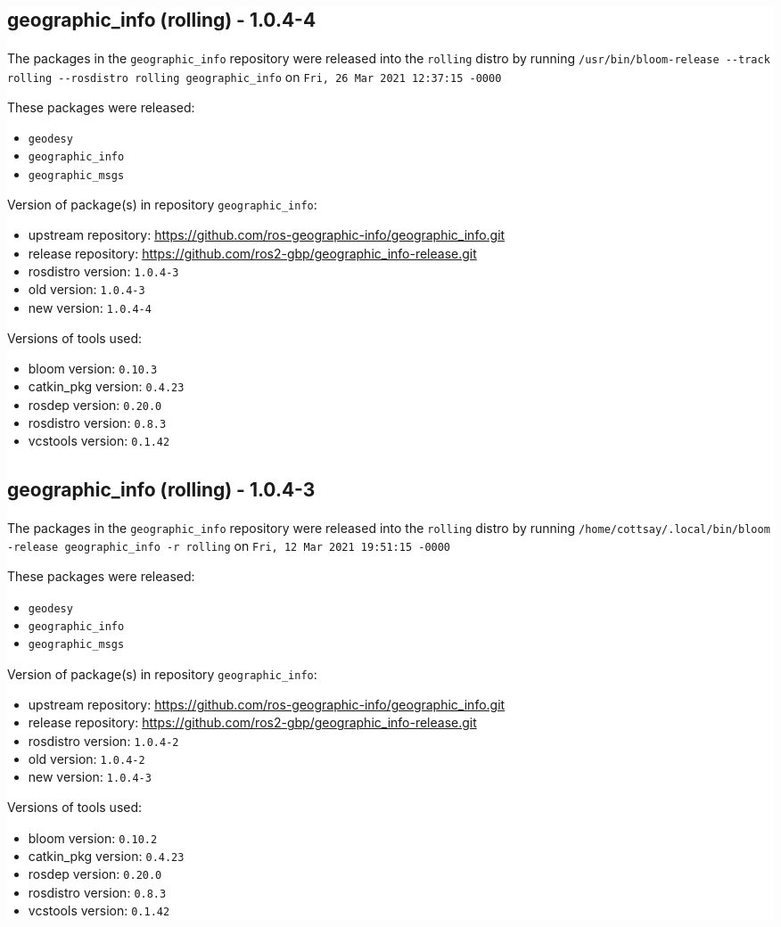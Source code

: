 ## geographic_info (rolling) - 1.0.4-4

The packages in the `geographic_info` repository were released into the `rolling` distro by running `/usr/bin/bloom-release --track rolling --rosdistro rolling geographic_info` on `Fri, 26 Mar 2021 12:37:15 -0000`

These packages were released:
- `geodesy`
- `geographic_info`
- `geographic_msgs`

Version of package(s) in repository `geographic_info`:

- upstream repository: https://github.com/ros-geographic-info/geographic_info.git
- release repository: https://github.com/ros2-gbp/geographic_info-release.git
- rosdistro version: `1.0.4-3`
- old version: `1.0.4-3`
- new version: `1.0.4-4`

Versions of tools used:

- bloom version: `0.10.3`
- catkin_pkg version: `0.4.23`
- rosdep version: `0.20.0`
- rosdistro version: `0.8.3`
- vcstools version: `0.1.42`


## geographic_info (rolling) - 1.0.4-3

The packages in the `geographic_info` repository were released into the `rolling` distro by running `/home/cottsay/.local/bin/bloom-release geographic_info -r rolling` on `Fri, 12 Mar 2021 19:51:15 -0000`

These packages were released:
- `geodesy`
- `geographic_info`
- `geographic_msgs`

Version of package(s) in repository `geographic_info`:

- upstream repository: https://github.com/ros-geographic-info/geographic_info.git
- release repository: https://github.com/ros2-gbp/geographic_info-release.git
- rosdistro version: `1.0.4-2`
- old version: `1.0.4-2`
- new version: `1.0.4-3`

Versions of tools used:

- bloom version: `0.10.2`
- catkin_pkg version: `0.4.23`
- rosdep version: `0.20.0`
- rosdistro version: `0.8.3`
- vcstools version: `0.1.42`

